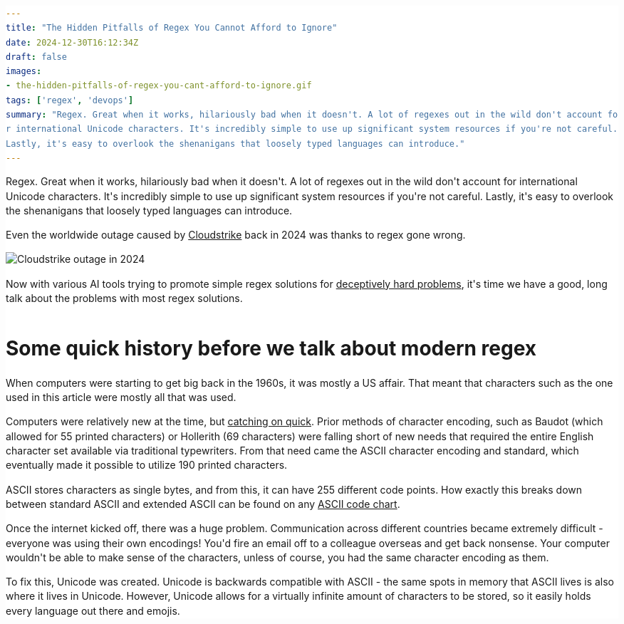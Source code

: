 ```yaml
---
title: "The Hidden Pitfalls of Regex You Cannot Afford to Ignore"
date: 2024-12-30T16:12:34Z
draft: false
images: 
- the-hidden-pitfalls-of-regex-you-cant-afford-to-ignore.gif
tags: ['regex', 'devops']
summary: "Regex. Great when it works, hilariously bad when it doesn't. A lot of regexes out in the wild don't account for international Unicode characters. It's incredibly simple to use up significant system resources if you're not careful. Lastly, it's easy to overlook the shenanigans that loosely typed languages can introduce."
---
```


Regex. Great when it works, hilariously bad when it doesn't. A lot of regexes out in the wild don't account for international Unicode characters. It's incredibly simple to use up significant system resources if you're not careful. Lastly, it's easy to overlook the shenanigans that loosely typed languages can introduce.

Even the worldwide outage caused by [Cloudstrike](https://www.crowdstrike.com/wp-content/uploads/2024/08/Channel-File-291-Incident-Root-Cause-Analysis-08.06.2024.pdf) back in 2024 was thanks to regex gone wrong.

![Cloudstrike outage in 2024](/the-hidden-pitfalls-of-regex-you-cant-afford-to-ignore.gif 'Cloudstrike outage in 2024')

Now with various AI tools trying to promote simple regex solutions for [deceptively hard problems](https://stackoverflow.com/questions/46155/how-can-i-validate-an-email-address-in-javascript), it's time we have a good, long talk about the problems with most regex solutions.

# Some quick history before we talk about modern regex

When computers were starting to get big back in the 1960s, it was mostly a US affair. That meant that characters such as the one used in this article were mostly all that was used. 

Computers were relatively new at the time, but [catching on quick](http://tronweb.super-nova.co.jp/characcodehist.html). Prior methods of character encoding, such as Baudot (which allowed for 55 printed characters) or Hollerith (69 characters) were falling short of new needs that required the entire English character set available via traditional typewriters. From that need came the ASCII character encoding and standard, which eventually made it possible to utilize 190 printed characters. 

ASCII stores characters as single bytes, and from this, it can have 255 different code points. How exactly this breaks down between standard ASCII and extended ASCII can be found on any [ASCII code chart](https://www.ascii-code.com/).

Once the internet kicked off, there was a huge problem. Communication across different countries became extremely difficult - everyone was using their own encodings! You'd fire an email off to a colleague overseas and get back nonsense. Your computer wouldn't be able to make sense of the characters, unless of course, you had the same character encoding as them. 

To fix this, Unicode was created. Unicode is backwards compatible with ASCII - the same spots in memory that ASCII lives is also where it lives in Unicode. However, Unicode allows for a virtually infinite amount of characters to be stored, so it easily holds every language out there and emojis. 
